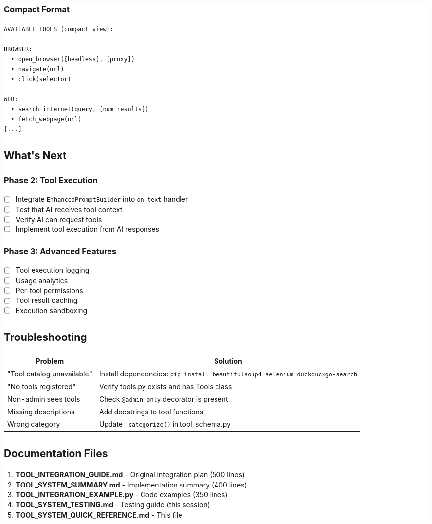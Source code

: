 
### Compact Format
```
AVAILABLE TOOLS (compact view):

BROWSER:
  • open_browser([headless], [proxy])
  • navigate(url)
  • click(selector)

WEB:
  • search_internet(query, [num_results])
  • fetch_webpage(url)
[...]
```

## What's Next

### Phase 2: Tool Execution
- [ ] Integrate `EnhancedPromptBuilder` into `on_text` handler
- [ ] Test that AI receives tool context
- [ ] Verify AI can request tools
- [ ] Implement tool execution from AI responses

### Phase 3: Advanced Features
- [ ] Tool execution logging
- [ ] Usage analytics
- [ ] Per-tool permissions
- [ ] Tool result caching
- [ ] Execution sandboxing

## Troubleshooting

| Problem | Solution |
|---------|----------|
| "Tool catalog unavailable" | Install dependencies: `pip install beautifulsoup4 selenium duckduckgo-search` |
| "No tools registered" | Verify tools.py exists and has Tools class |
| Non-admin sees tools | Check `@admin_only` decorator is present |
| Missing descriptions | Add docstrings to tool functions |
| Wrong category | Update `_categorize()` in tool_schema.py |

## Documentation Files

1. **TOOL_INTEGRATION_GUIDE.md** - Original integration plan (500 lines)
2. **TOOL_SYSTEM_SUMMARY.md** - Implementation summary (400 lines)
3. **TOOL_INTEGRATION_EXAMPLE.py** - Code examples (350 lines)
4. **TOOL_SYSTEM_TESTING.md** - Testing guide (this session)
5. **TOOL_SYSTEM_QUICK_REFERENCE.md** - This file
